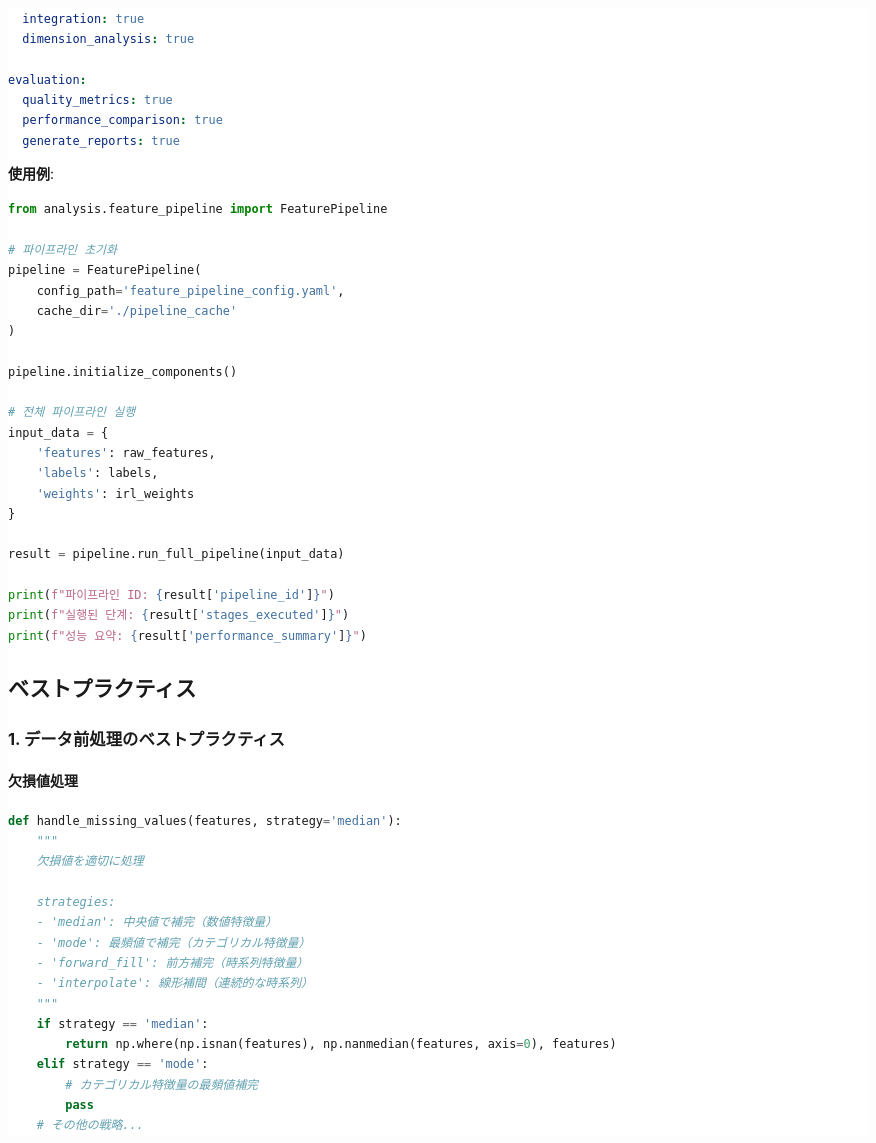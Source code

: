 ```yaml
  integration: true
  dimension_analysis: true

evaluation:
  quality_metrics: true
  performance_comparison: true
  generate_reports: true
```

**使用例**:

```python
from analysis.feature_pipeline import FeaturePipeline

# 파이프라인 초기화
pipeline = FeaturePipeline(
    config_path='feature_pipeline_config.yaml',
    cache_dir='./pipeline_cache'
)

pipeline.initialize_components()

# 전체 파이프라인 실행
input_data = {
    'features': raw_features,
    'labels': labels,
    'weights': irl_weights
}

result = pipeline.run_full_pipeline(input_data)

print(f"파이프라인 ID: {result['pipeline_id']}")
print(f"실행된 단계: {result['stages_executed']}")
print(f"성능 요약: {result['performance_summary']}")
```

## ベストプラクティス

### 1. データ前処理のベストプラクティス

#### 欠損値処理

```python
def handle_missing_values(features, strategy='median'):
    """
    欠損値を適切に処理

    strategies:
    - 'median': 中央値で補完（数値特徴量）
    - 'mode': 最頻値で補完（カテゴリカル特徴量）
    - 'forward_fill': 前方補完（時系列特徴量）
    - 'interpolate': 線形補間（連続的な時系列）
    """
    if strategy == 'median':
        return np.where(np.isnan(features), np.nanmedian(features, axis=0), features)
    elif strategy == 'mode':
        # カテゴリカル特徴量の最頻値補完
        pass
    # その他の戦略...
```
